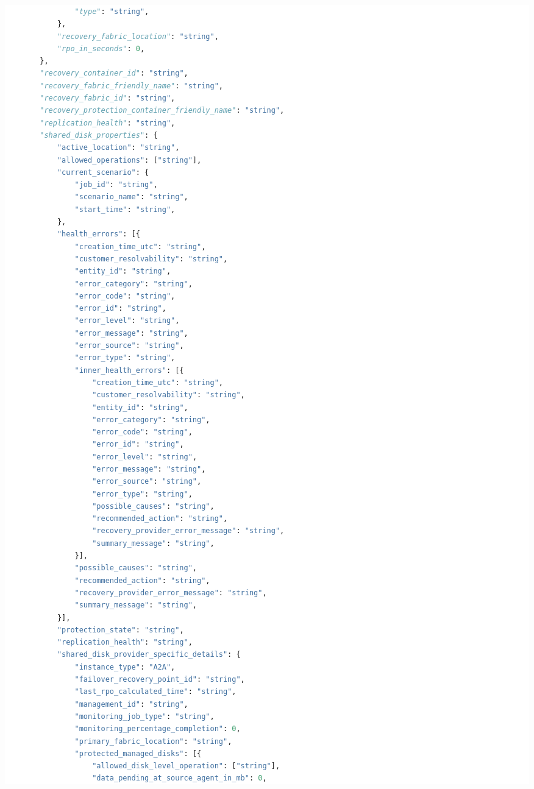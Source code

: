 ```python
                "type": "string",
            },
            "recovery_fabric_location": "string",
            "rpo_in_seconds": 0,
        },
        "recovery_container_id": "string",
        "recovery_fabric_friendly_name": "string",
        "recovery_fabric_id": "string",
        "recovery_protection_container_friendly_name": "string",
        "replication_health": "string",
        "shared_disk_properties": {
            "active_location": "string",
            "allowed_operations": ["string"],
            "current_scenario": {
                "job_id": "string",
                "scenario_name": "string",
                "start_time": "string",
            },
            "health_errors": [{
                "creation_time_utc": "string",
                "customer_resolvability": "string",
                "entity_id": "string",
                "error_category": "string",
                "error_code": "string",
                "error_id": "string",
                "error_level": "string",
                "error_message": "string",
                "error_source": "string",
                "error_type": "string",
                "inner_health_errors": [{
                    "creation_time_utc": "string",
                    "customer_resolvability": "string",
                    "entity_id": "string",
                    "error_category": "string",
                    "error_code": "string",
                    "error_id": "string",
                    "error_level": "string",
                    "error_message": "string",
                    "error_source": "string",
                    "error_type": "string",
                    "possible_causes": "string",
                    "recommended_action": "string",
                    "recovery_provider_error_message": "string",
                    "summary_message": "string",
                }],
                "possible_causes": "string",
                "recommended_action": "string",
                "recovery_provider_error_message": "string",
                "summary_message": "string",
            }],
            "protection_state": "string",
            "replication_health": "string",
            "shared_disk_provider_specific_details": {
                "instance_type": "A2A",
                "failover_recovery_point_id": "string",
                "last_rpo_calculated_time": "string",
                "management_id": "string",
                "monitoring_job_type": "string",
                "monitoring_percentage_completion": 0,
                "primary_fabric_location": "string",
                "protected_managed_disks": [{
                    "allowed_disk_level_operation": ["string"],
                    "data_pending_at_source_agent_in_mb": 0,
```